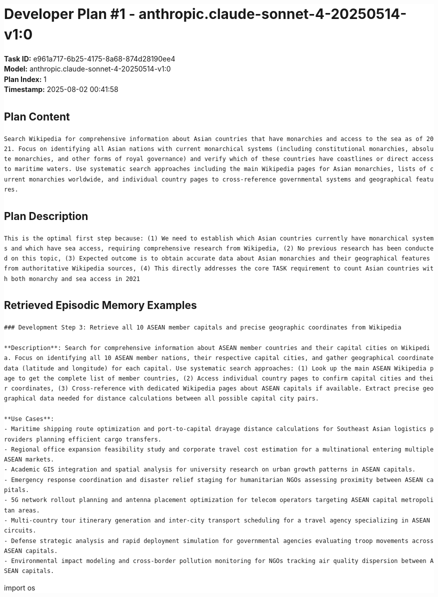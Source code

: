 # Developer Plan #1 - anthropic.claude-sonnet-4-20250514-v1:0

**Task ID:** e961a717-6b25-4175-8a68-874d28190ee4  
**Model:** anthropic.claude-sonnet-4-20250514-v1:0  
**Plan Index:** 1  
**Timestamp:** 2025-08-02 00:41:58

## Plan Content
```
Search Wikipedia for comprehensive information about Asian countries that have monarchies and access to the sea as of 2021. Focus on identifying all Asian nations with current monarchical systems (including constitutional monarchies, absolute monarchies, and other forms of royal governance) and verify which of these countries have coastlines or direct access to maritime waters. Use systematic search approaches including the main Wikipedia pages for Asian monarchies, lists of current monarchies worldwide, and individual country pages to cross-reference governmental systems and geographical features.
```

## Plan Description
```
This is the optimal first step because: (1) We need to establish which Asian countries currently have monarchical systems and which have sea access, requiring comprehensive research from Wikipedia, (2) No previous research has been conducted on this topic, (3) Expected outcome is to obtain accurate data about Asian monarchies and their geographical features from authoritative Wikipedia sources, (4) This directly addresses the core TASK requirement to count Asian countries with both monarchy and sea access in 2021
```

## Retrieved Episodic Memory Examples
```
### Development Step 3: Retrieve all 10 ASEAN member capitals and precise geographic coordinates from Wikipedia

**Description**: Search for comprehensive information about ASEAN member countries and their capital cities on Wikipedia. Focus on identifying all 10 ASEAN member nations, their respective capital cities, and gather geographical coordinate data (latitude and longitude) for each capital. Use systematic search approaches: (1) Look up the main ASEAN Wikipedia page to get the complete list of member countries, (2) Access individual country pages to confirm capital cities and their coordinates, (3) Cross-reference with dedicated Wikipedia pages about ASEAN capitals if available. Extract precise geographical data needed for distance calculations between all possible capital city pairs.

**Use Cases**:
- Maritime shipping route optimization and port-to-capital drayage distance calculations for Southeast Asian logistics providers planning efficient cargo transfers.
- Regional office expansion feasibility study and corporate travel cost estimation for a multinational entering multiple ASEAN markets.
- Academic GIS integration and spatial analysis for university research on urban growth patterns in ASEAN capitals.
- Emergency response coordination and disaster relief staging for humanitarian NGOs assessing proximity between ASEAN capitals.
- 5G network rollout planning and antenna placement optimization for telecom operators targeting ASEAN capital metropolitan areas.
- Multi-country tour itinerary generation and inter-city transport scheduling for a travel agency specializing in ASEAN circuits.
- Defense strategic analysis and rapid deployment simulation for governmental agencies evaluating troop movements across ASEAN capitals.
- Environmental impact modeling and cross-border pollution monitoring for NGOs tracking air quality dispersion between ASEAN capitals.

```
import os